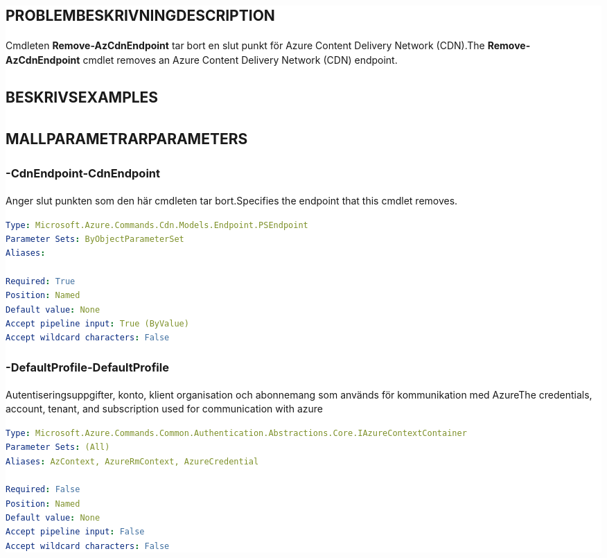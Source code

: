 ## <span data-ttu-id="47ece-107">PROBLEMBESKRIVNING</span><span class="sxs-lookup"><span data-stu-id="47ece-107">DESCRIPTION</span></span>
<span data-ttu-id="47ece-108">Cmdleten **Remove-AzCdnEndpoint** tar bort en slut punkt för Azure Content Delivery Network (CDN).</span><span class="sxs-lookup"><span data-stu-id="47ece-108">The **Remove-AzCdnEndpoint** cmdlet removes an Azure Content Delivery Network (CDN) endpoint.</span></span>

## <span data-ttu-id="47ece-109">BESKRIVS</span><span class="sxs-lookup"><span data-stu-id="47ece-109">EXAMPLES</span></span>

## <span data-ttu-id="47ece-110">MALLPARAMETRAR</span><span class="sxs-lookup"><span data-stu-id="47ece-110">PARAMETERS</span></span>

### <span data-ttu-id="47ece-111">-CdnEndpoint</span><span class="sxs-lookup"><span data-stu-id="47ece-111">-CdnEndpoint</span></span>
<span data-ttu-id="47ece-112">Anger slut punkten som den här cmdleten tar bort.</span><span class="sxs-lookup"><span data-stu-id="47ece-112">Specifies the endpoint that this cmdlet removes.</span></span>

```yaml
Type: Microsoft.Azure.Commands.Cdn.Models.Endpoint.PSEndpoint
Parameter Sets: ByObjectParameterSet
Aliases:

Required: True
Position: Named
Default value: None
Accept pipeline input: True (ByValue)
Accept wildcard characters: False
```

### <span data-ttu-id="47ece-113">-DefaultProfile</span><span class="sxs-lookup"><span data-stu-id="47ece-113">-DefaultProfile</span></span>
<span data-ttu-id="47ece-114">Autentiseringsuppgifter, konto, klient organisation och abonnemang som används för kommunikation med Azure</span><span class="sxs-lookup"><span data-stu-id="47ece-114">The credentials, account, tenant, and subscription used for communication with azure</span></span>

```yaml
Type: Microsoft.Azure.Commands.Common.Authentication.Abstractions.Core.IAzureContextContainer
Parameter Sets: (All)
Aliases: AzContext, AzureRmContext, AzureCredential

Required: False
Position: Named
Default value: None
Accept pipeline input: False
Accept wildcard characters: False
```

